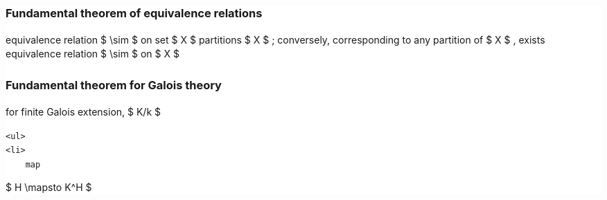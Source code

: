 </div>

<h3>Fundamental theorem of equivalence relations</h3>

<div class="theorem" id="theorem:Fundamental---theorem---of---equivalence---relations" data-name="Fundamental theorem of equivalence relations">
	
equivalence relation 
$
\sim
$
 on set 
$
X
$
 partitions 
$
X
$
;
conversely,
corresponding to any partition of 
$
X
$
,
exists equivalence relation 
$
\sim
$
 on 
$
X
$


</div>

<h3>Fundamental theorem for Galois theory</h3>

<div class="theorem" id="theorem:Fundamental---theorem---for---Galois---theory" data-name="Fundamental theorem for Galois theory">
	
for finite Galois extension, 
$
K/k
$


	<ul>
	<li>
		map 
$
H \mapsto K^H
$
